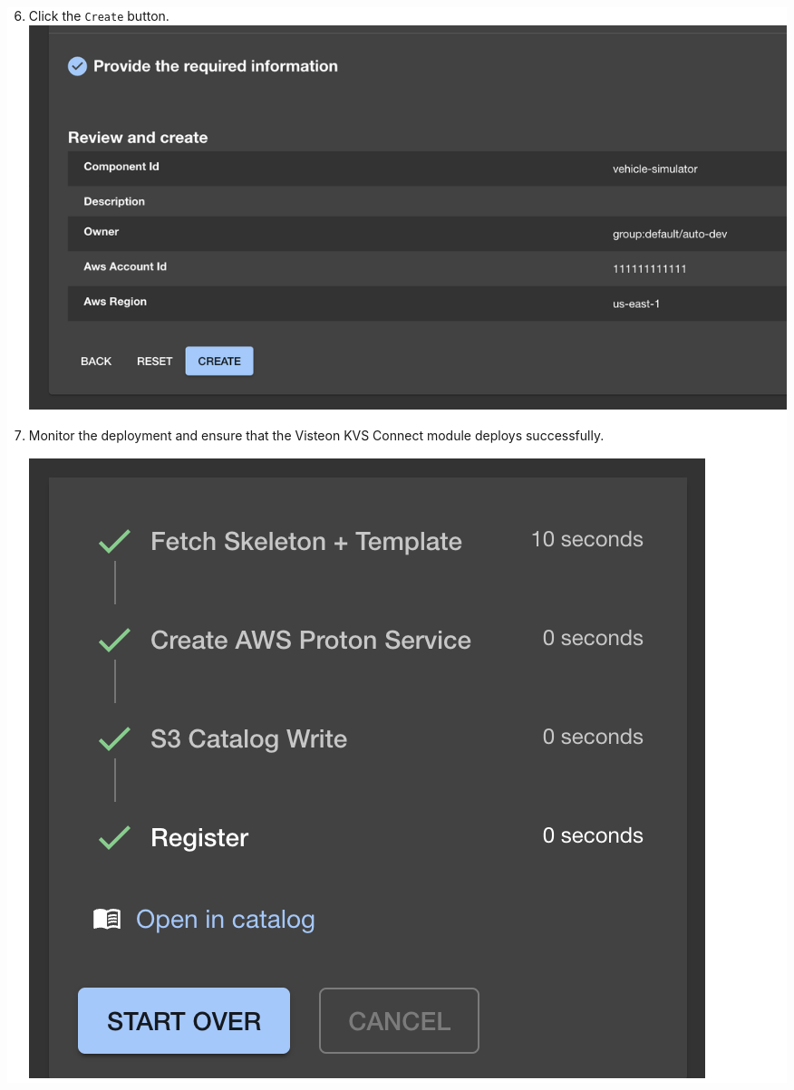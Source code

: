 6. Click the `Create` button.
   ![Visteon KVS Connect Form Confirmation](./images/readme/backstage-vehicle-simulator-form-confirm.png)
7. Monitor the deployment and ensure that the Visteon KVS Connect module deploys successfully.

   ![Visteon KVS Connect Deployment Successful](./images/readme/backstage-vehicle-simulator-deployment-success.png)
